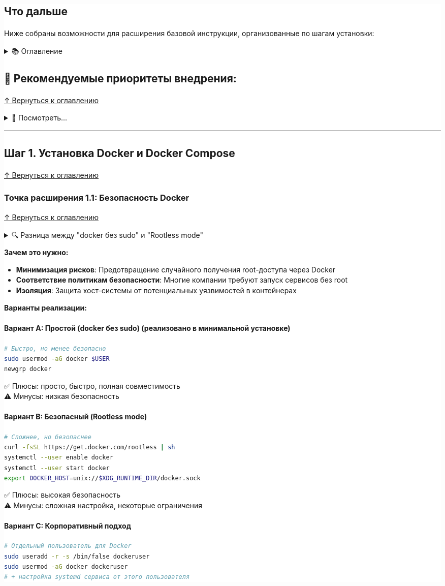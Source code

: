 
## Что дальше
Ниже собраны возможности для расширения базовой инструкции, организованные по шагам установки:
<details><summary>📚 Оглавление</summary></details>

## 🎯 Рекомендуемые приоритеты внедрения:

[↑ Вернуться к оглавлению](#что-дальше)
<details><summary>📄 Посмотреть...</summary></details> 

---

## Шаг 1. Установка Docker и Docker Compose

[↑ Вернуться к оглавлению](#что-дальше)

### Точка расширения 1.1: Безопасность Docker

[↑ Вернуться к оглавлению](#что-дальше)

<details><summary>🔍 Разница между "docker без sudo" и "Rootless mode"</summary></details>

**Зачем это нужно:**
- **Минимизация рисков**: Предотвращение случайного получения root-доступа через Docker
- **Соответствие политикам безопасности**: Многие компании требуют запуск сервисов без root
- **Изоляция**: Защита хост-системы от потенциальных уязвимостей в контейнерах

**Варианты реализации:**

#### **Вариант A: Простой (docker без sudo)** (реализовано в минимальной установке)
```bash
# Быстро, но менее безопасно
sudo usermod -aG docker $USER
newgrp docker
```
✅ Плюсы: просто, быстро, полная совместимость  
⚠️ Минусы: низкая безопасность

#### **Вариант B: Безопасный (Rootless mode)**
```bash
# Сложнее, но безопаснее
curl -fsSL https://get.docker.com/rootless | sh
systemctl --user enable docker
systemctl --user start docker
export DOCKER_HOST=unix://$XDG_RUNTIME_DIR/docker.sock
```
✅ Плюсы: высокая безопасность  
⚠️ Минусы: сложная настройка, некоторые ограничения

#### **Вариант C: Корпоративный подход**
```bash
# Отдельный пользователь для Docker
sudo useradd -r -s /bin/false dockeruser
sudo usermod -aG docker dockeruser
# + настройка systemd сервиса от этого пользователя
```
